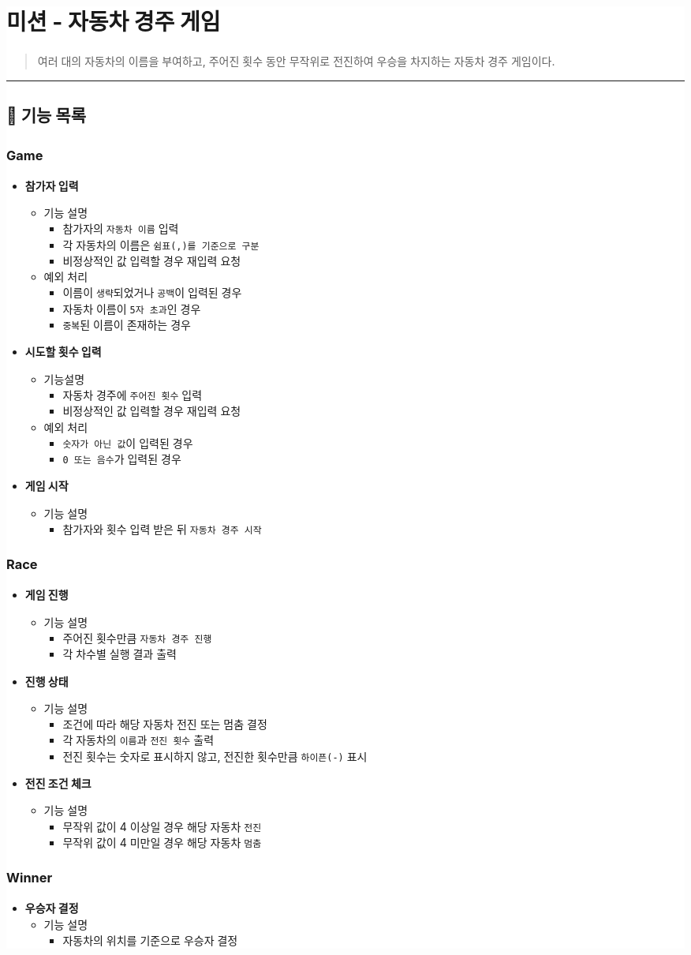 # 미션 - 자동차 경주 게임

> 여러 대의 자동차의 이름을 부여하고, 주어진 횟수 동안 무작위로 전진하여 우승을 차지하는 자동차 경주 게임이다.

---

## 🚗 기능 목록

### Game
- **참가자 입력**
  - 기능 설명
    - 참가자의 `자동차 이름` 입력
    - 각 자동차의 이름은 `쉼표(,)를 기준으로 구분`
    - 비정상적인 값 입력할 경우 재입력 요청
  - 예외 처리
    - 이름이 `생략`되었거나 `공백`이 입력된 경우
    - 자동차 이름이 `5자 초과`인 경우
    - `중복`된 이름이 존재하는 경우
  
- **시도할 횟수 입력**
  - 기능설명
    - 자동차 경주에 `주어진 횟수` 입력
    - 비정상적인 값 입력할 경우 재입력 요청
  - 예외 처리
    - `숫자가 아닌 값`이 입력된 경우
    - `0 또는 음수`가 입력된 경우
  
- **게임 시작**
  - 기능 설명
    - 참가자와 횟수 입력 받은 뒤 `자동차 경주 시작`


### Race
- **게임 진행**
  - 기능 설명
    - 주어진 횟수만큼 `자동차 경주 진행`
    - 각 차수별 실행 결과 출력
  
- **진행 상태**
  - 기능 설명
    - 조건에 따라 해당 자동차 전진 또는 멈춤 결정
    - 각 자동차의 `이름`과 `전진 횟수` 출력
    - 전진 횟수는 숫자로 표시하지 않고, 전진한 횟수만큼 `하이픈(-)` 표시
  
- **전진 조건 체크**
  - 기능 설명
    - 무작위 값이 4 이상일 경우 해당 자동차 `전진`
    - 무작위 값이 4 미만일 경우 해당 자동차 `멈춤`


### Winner
- **우승자 결정**
  - 기능 설명
    - 자동차의 위치를 기준으로 우승자 결정
  